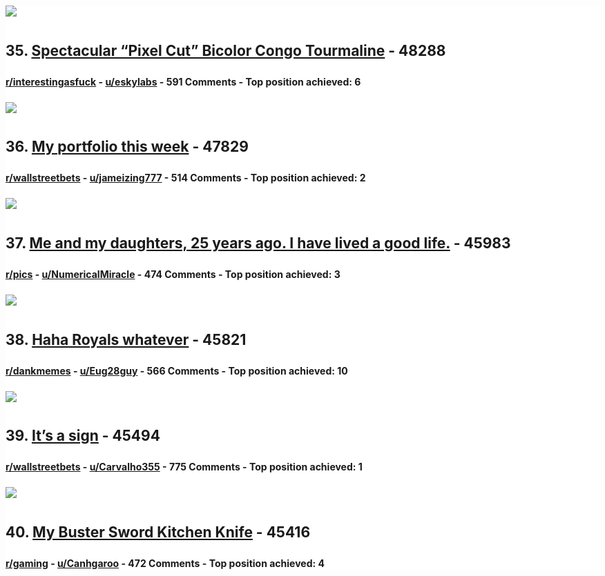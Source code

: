 <a href="https://i.imgur.com/UMZG6hs.jpg"><img src="https://b.thumbs.redditmedia.com/w-vKbks0-Onn-puUAVplKXhvhJgtIeuB3HytP-dZtcc.jpg"></img></a>

## 35. [Spectacular “Pixel Cut” Bicolor Congo Tourmaline](http://reddit.com/r/interestingasfuck/comments/m24jvj/spectacular_pixel_cut_bicolor_congo_tourmaline/) - 48288
#### [r/interestingasfuck](http://reddit.com/r/interestingasfuck) - [u/eskylabs](http://reddit.com/u/eskylabs) - 591 Comments - Top position achieved: 6

<a href="https://i.imgur.com/bUUPETf.gifv"><img src="https://a.thumbs.redditmedia.com/g1TsCtcBRtoDOBhSOEFDowjX6i3ZS7eFevIr0Z6mXw8.jpg"></img></a>

## 36. [My portfolio this week](http://reddit.com/r/wallstreetbets/comments/m2cbs1/my_portfolio_this_week/) - 47829
#### [r/wallstreetbets](http://reddit.com/r/wallstreetbets) - [u/jameizing777](http://reddit.com/u/jameizing777) - 514 Comments - Top position achieved: 2

<a href="https://v.redd.it/8z2f7anjdam61"><img src="https://b.thumbs.redditmedia.com/xtOGVucSlh26gZ2hLjyTqKPLp8HsGmQQmZqt_pfniNo.jpg"></img></a>

## 37. [Me and my daughters, 25 years ago. I have lived a good life.](http://reddit.com/r/pics/comments/m293mt/me_and_my_daughters_25_years_ago_i_have_lived_a/) - 45983
#### [r/pics](http://reddit.com/r/pics) - [u/NumericalMiracle](http://reddit.com/u/NumericalMiracle) - 474 Comments - Top position achieved: 3

<a href="https://i.redd.it/m1mtz312q9m61.png"><img src="https://b.thumbs.redditmedia.com/2XoU2uY5XOcv3KNO_DacgPqhW5JJfhu4-dGhVpgK8Oo.jpg"></img></a>

## 38. [Haha Royals whatever](http://reddit.com/r/dankmemes/comments/m29c61/haha_royals_whatever/) - 45821
#### [r/dankmemes](http://reddit.com/r/dankmemes) - [u/Eug28guy](http://reddit.com/u/Eug28guy) - 566 Comments - Top position achieved: 10

<a href="https://i.redd.it/jptz7nn5s9m61.jpg"><img src="https://b.thumbs.redditmedia.com/kMxsximdxK5BAcocZWyYnVI-EuwqZG47XkvudbAiPlY.jpg"></img></a>

## 39. [It’s a sign](http://reddit.com/r/wallstreetbets/comments/m1v741/its_a_sign/) - 45494
#### [r/wallstreetbets](http://reddit.com/r/wallstreetbets) - [u/Carvalho355](http://reddit.com/u/Carvalho355) - 775 Comments - Top position achieved: 1

<a href="https://v.redd.it/9vvmhpxlo6m61"><img src="https://b.thumbs.redditmedia.com/H5-LFZBX1HQTfJ7gMTA2wIWvZwwwXkNxLk8MNFdR6Ck.jpg"></img></a>

## 40. [My Buster Sword Kitchen Knife](http://reddit.com/r/gaming/comments/m1oald/my_buster_sword_kitchen_knife/) - 45416
#### [r/gaming](http://reddit.com/r/gaming) - [u/Canhgaroo](http://reddit.com/u/Canhgaroo) - 472 Comments - Top position achieved: 4
